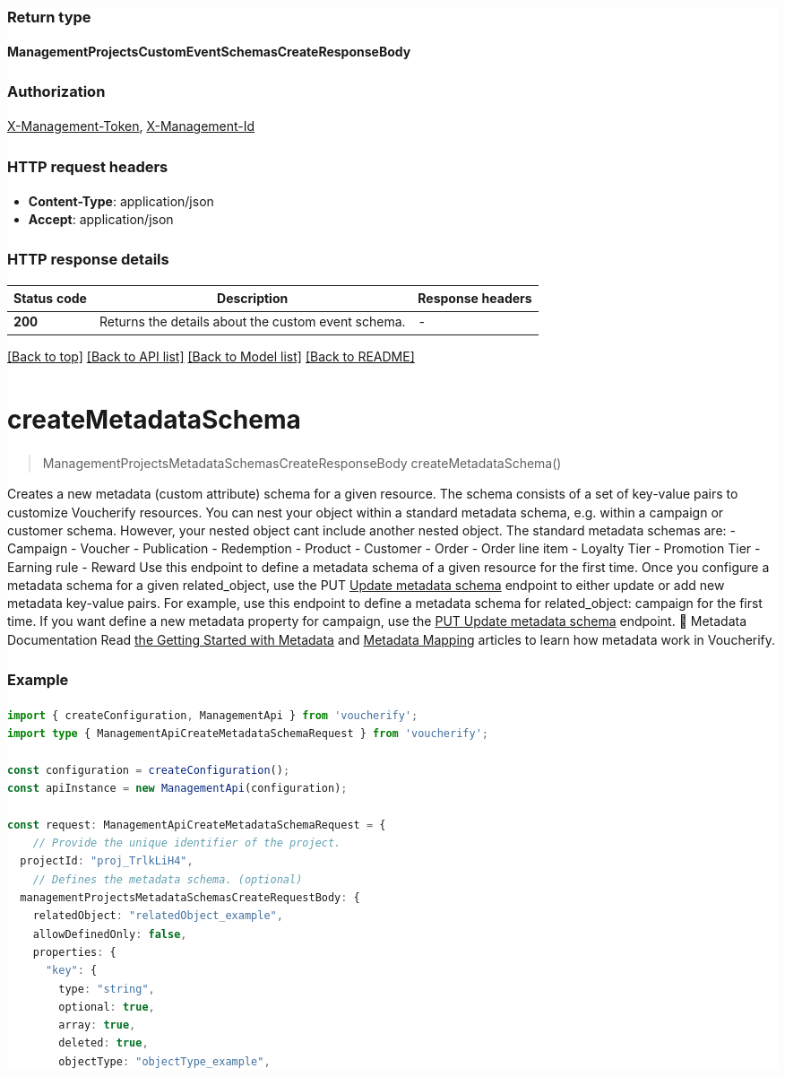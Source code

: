 
### Return type

**ManagementProjectsCustomEventSchemasCreateResponseBody**

### Authorization

[X-Management-Token](README.md#X-Management-Token), [X-Management-Id](README.md#X-Management-Id)

### HTTP request headers

 - **Content-Type**: application/json
 - **Accept**: application/json


### HTTP response details
| Status code | Description | Response headers |
|-------------|-------------|------------------|
**200** | Returns the details about the custom event schema. |  -  |

[[Back to top]](#) [[Back to API list]](README.md#documentation-for-api-endpoints) [[Back to Model list]](README.md#documentation-for-models) [[Back to README]](README.md)

# **createMetadataSchema**
> ManagementProjectsMetadataSchemasCreateResponseBody createMetadataSchema()

Creates a new metadata (custom attribute) schema for a given resource. The schema consists of a set of key-value pairs to customize Voucherify resources.  You can nest your object within a standard metadata schema, e.g. within a campaign or customer schema. However, your nested object cant include another nested object. The standard metadata schemas are: - Campaign - Voucher - Publication - Redemption - Product - Customer - Order - Order line item - Loyalty Tier - Promotion Tier - Earning rule - Reward Use this endpoint to define a metadata schema of a given resource for the first time. Once you configure a metadata schema for a given related_object, use the PUT [Update metadata schema](/api-reference/management/update-metadata-schema) endpoint to either update or add new metadata key-value pairs. For example, use this endpoint to define a metadata schema for related_object: campaign for the first time. If you want define a new metadata property for campaign, use the [PUT Update metadata schema](/api-reference/management/update-metadata-schema) endpoint.  📘 Metadata Documentation  Read [the Getting Started with Metadata](https://support.voucherify.io/article/99-schema-validation-metadata) and [Metadata Mapping](/guides/metadata-mapping) articles to learn how metadata work in Voucherify.

### Example


```typescript
import { createConfiguration, ManagementApi } from 'voucherify';
import type { ManagementApiCreateMetadataSchemaRequest } from 'voucherify';

const configuration = createConfiguration();
const apiInstance = new ManagementApi(configuration);

const request: ManagementApiCreateMetadataSchemaRequest = {
    // Provide the unique identifier of the project.
  projectId: "proj_TrlkLiH4",
    // Defines the metadata schema. (optional)
  managementProjectsMetadataSchemasCreateRequestBody: {
    relatedObject: "relatedObject_example",
    allowDefinedOnly: false,
    properties: {
      "key": {
        type: "string",
        optional: true,
        array: true,
        deleted: true,
        objectType: "objectType_example",
```